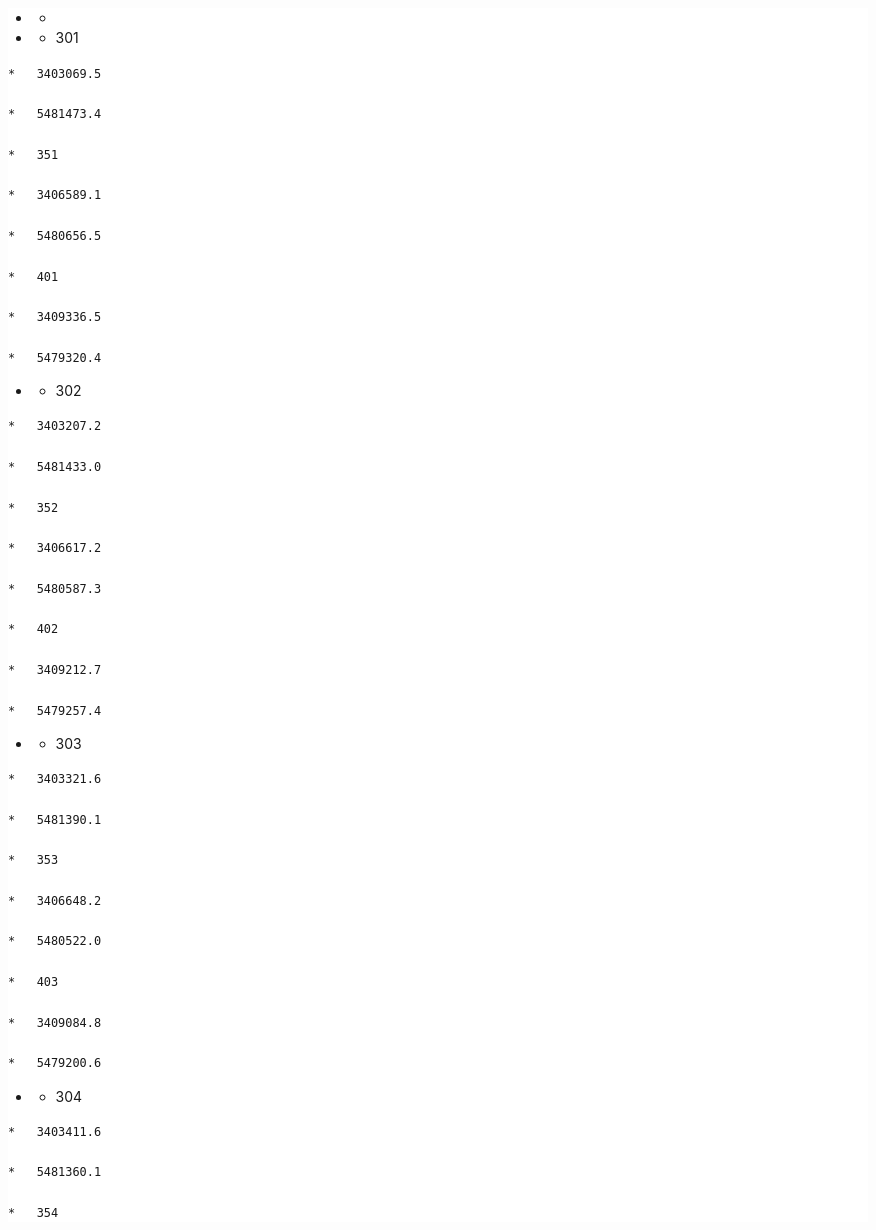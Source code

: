 
*    *

*    *   301

    *   3403069.5

    *   5481473.4

    *   351

    *   3406589.1

    *   5480656.5

    *   401

    *   3409336.5

    *   5479320.4


*    *   302

    *   3403207.2

    *   5481433.0

    *   352

    *   3406617.2

    *   5480587.3

    *   402

    *   3409212.7

    *   5479257.4


*    *   303

    *   3403321.6

    *   5481390.1

    *   353

    *   3406648.2

    *   5480522.0

    *   403

    *   3409084.8

    *   5479200.6


*    *   304

    *   3403411.6

    *   5481360.1

    *   354

